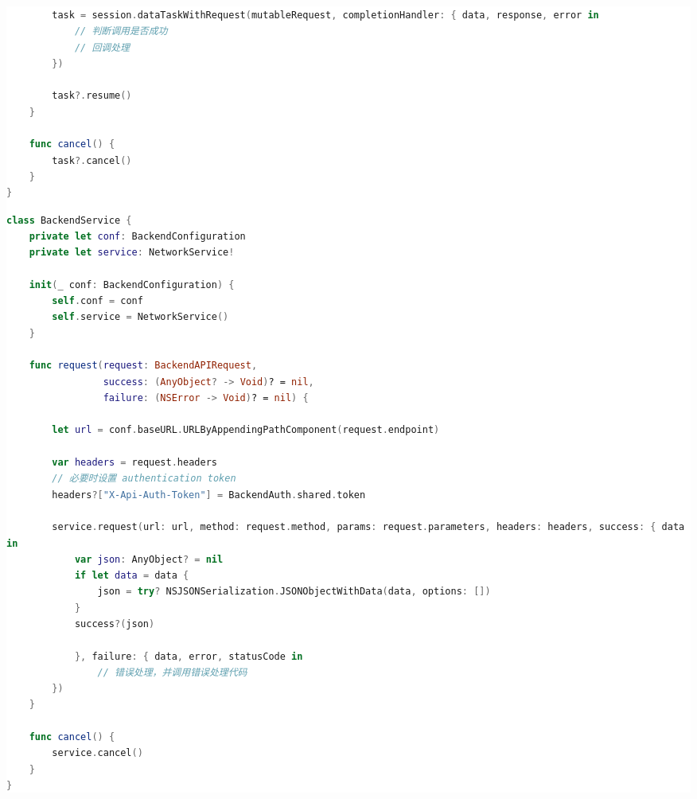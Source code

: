 ```swift
        task = session.dataTaskWithRequest(mutableRequest, completionHandler: { data, response, error in
            // 判断调用是否成功
            // 回调处理
        })

        task?.resume()
    }

    func cancel() {
        task?.cancel()
    }
}
```

```swift
class BackendService {
    private let conf: BackendConfiguration
    private let service: NetworkService!

    init(_ conf: BackendConfiguration) {
        self.conf = conf
        self.service = NetworkService()
    }

    func request(request: BackendAPIRequest,
                 success: (AnyObject? -> Void)? = nil,
                 failure: (NSError -> Void)? = nil) {

        let url = conf.baseURL.URLByAppendingPathComponent(request.endpoint)

        var headers = request.headers
        // 必要时设置 authentication token
        headers?["X-Api-Auth-Token"] = BackendAuth.shared.token

        service.request(url: url, method: request.method, params: request.parameters, headers: headers, success: { data in
            var json: AnyObject? = nil
            if let data = data {
                json = try? NSJSONSerialization.JSONObjectWithData(data, options: [])
            }
            success?(json)

            }, failure: { data, error, statusCode in
                // 错误处理，并调用错误处理代码
        })
    }

    func cancel() {
        service.cancel()
    }
}
```
